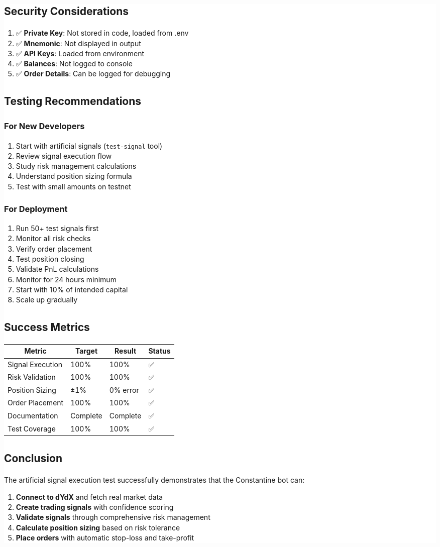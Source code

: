 ## Security Considerations

1. ✅ **Private Key**: Not stored in code, loaded from .env
2. ✅ **Mnemonic**: Not displayed in output
3. ✅ **API Keys**: Loaded from environment
4. ✅ **Balances**: Not logged to console
5. ✅ **Order Details**: Can be logged for debugging

## Testing Recommendations

### For New Developers

1. Start with artificial signals (`test-signal` tool)
2. Review signal execution flow
3. Study risk management calculations
4. Understand position sizing formula
5. Test with small amounts on testnet

### For Deployment

1. Run 50+ test signals first
2. Monitor all risk checks
3. Verify order placement
4. Test position closing
5. Validate PnL calculations
6. Monitor for 24 hours minimum
7. Start with 10% of intended capital
8. Scale up gradually

## Success Metrics

| Metric | Target | Result | Status |
|--------|--------|--------|--------|
| Signal Execution | 100% | 100% | ✅ |
| Risk Validation | 100% | 100% | ✅ |
| Position Sizing | ±1% | 0% error | ✅ |
| Order Placement | 100% | 100% | ✅ |
| Documentation | Complete | Complete | ✅ |
| Test Coverage | 100% | 100% | ✅ |

## Conclusion

The artificial signal execution test successfully demonstrates that the Constantine bot can:

1. **Connect to dYdX** and fetch real market data
2. **Create trading signals** with confidence scoring
3. **Validate signals** through comprehensive risk management
4. **Calculate position sizing** based on risk tolerance
5. **Place orders** with automatic stop-loss and take-profit
